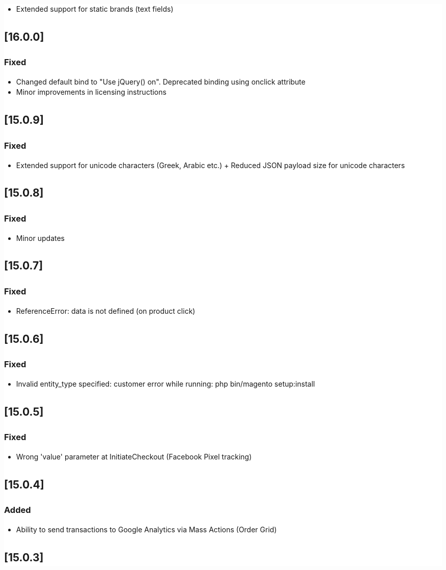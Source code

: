 - Extended support for static brands (text fields)

## [16.0.0]

### Fixed

- Changed default bind to "Use jQuery() on". Deprecated binding using onclick attribute
- Minor improvements in licensing instructions

## [15.0.9]

### Fixed

- Extended support for unicode characters (Greek, Arabic etc.) + Reduced JSON payload size for unicode characters

## [15.0.8]

### Fixed

- Minor updates

## [15.0.7]

### Fixed

- ReferenceError: data is not defined (on product click)

## [15.0.6]

### Fixed

- Invalid entity_type specified: customer error while running: php bin/magento setup:install

## [15.0.5]

### Fixed

- Wrong 'value' parameter at InitiateCheckout (Facebook Pixel tracking)

## [15.0.4]

### Added

- Ability to send transactions to Google Analytics via Mass Actions (Order Grid)

## [15.0.3]
